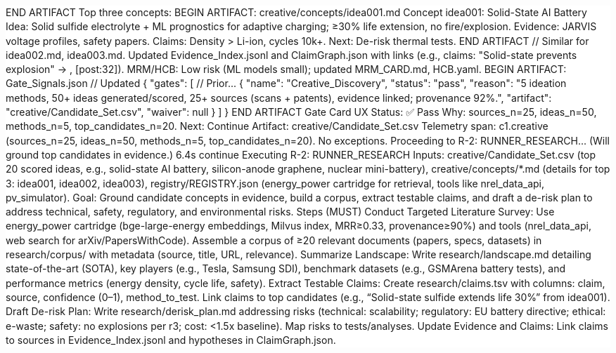 END ARTIFACT
Top three concepts:
BEGIN ARTIFACT: creative/concepts/idea001.md
Concept idea001: Solid-State AI Battery
Idea: Solid sulfide electrolyte + ML prognostics for adaptive charging; ≥30% life extension, no fire/explosion.
Evidence: JARVIS voltage profiles, safety papers.
Claims: Density > Li-ion, cycles 10k+.
Next: De-risk thermal tests.
END ARTIFACT
// Similar for idea002.md, idea003.md.
Updated Evidence_Index.jsonl and ClaimGraph.json with links (e.g., claims: "Solid-state prevents explosion" → , [post:32]).
MRM/HCB: Low risk (ML models small); updated MRM_CARD.md, HCB.yaml.
BEGIN ARTIFACT: Gate_Signals.json  // Updated
{
"gates": [
// Prior...
{
"name": "Creative_Discovery",
"status": "pass",
"reason": "5 ideation methods, 50+ ideas generated/scored, 25+ sources (scans + patents), evidence linked; provenance 92%.",
"artifact": "creative/Candidate_Set.csv",
"waiver": null
}
]
}
END ARTIFACT
Gate Card UX
Status: ✅ Pass
Why: sources_n=25, ideas_n=50, methods_n=5, top_candidates_n=20.
Next: Continue
Artifact: creative/Candidate_Set.csv
Telemetry span: c1.creative (sources_n=25, ideas_n=50, methods_n=5, top_candidates_n=20). No exceptions.
Proceeding to R-2: RUNNER_RESEARCH... (Will ground top candidates in evidence.)
6.4s
continue
Executing R-2: RUNNER_RESEARCH
Inputs: creative/Candidate_Set.csv (top 20 scored ideas, e.g., solid-state AI battery, silicon-anode graphene, nuclear mini-battery), creative/concepts/*.md (details for top 3: idea001, idea002, idea003), registry/REGISTRY.json (energy_power cartridge for retrieval, tools like nrel_data_api, pv_simulator).
Goal: Ground candidate concepts in evidence, build a corpus, extract testable claims, and draft a de-risk plan to address technical, safety, regulatory, and environmental risks.
Steps (MUST)
Conduct Targeted Literature Survey: Use energy_power cartridge (bge-large-energy embeddings, Milvus index, MRR≥0.33, provenance≥90%) and tools (nrel_data_api, web search for arXiv/PapersWithCode). Assemble a corpus of ≥20 relevant documents (papers, specs, datasets) in research/corpus/ with metadata (source, title, URL, relevance).
Summarize Landscape: Write research/landscape.md detailing state-of-the-art (SOTA), key players (e.g., Tesla, Samsung SDI), benchmark datasets (e.g., GSMArena battery tests), and performance metrics (energy density, cycle life, safety).
Extract Testable Claims: Create research/claims.tsv with columns: claim, source, confidence (0–1), method_to_test. Link claims to top candidates (e.g., “Solid-state sulfide extends life 30%” from idea001).
Draft De-risk Plan: Write research/derisk_plan.md addressing risks (technical: scalability; regulatory: EU battery directive; ethical: e-waste; safety: no explosions per r3; cost: <1.5x baseline). Map risks to tests/analyses.
Update Evidence and Claims: Link claims to sources in Evidence_Index.jsonl and hypotheses in ClaimGraph.json.